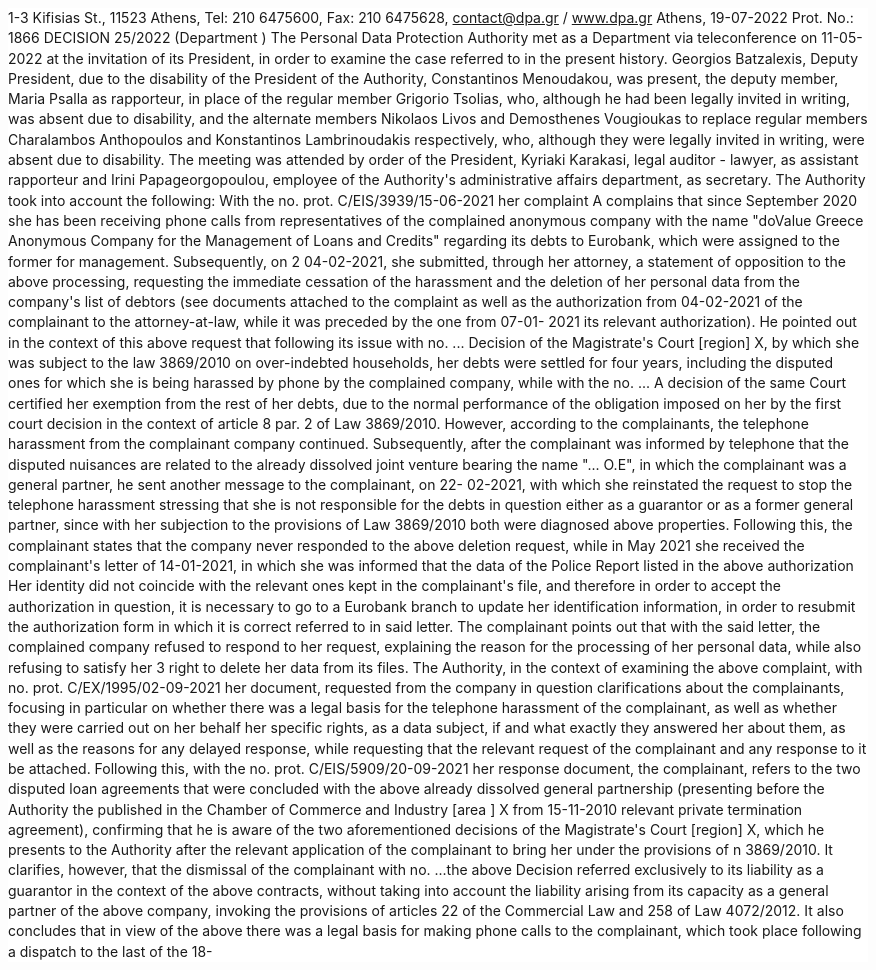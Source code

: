 1-3 Kifisias St., 11523 Athens, Tel: 210 6475600, Fax: 210 6475628, contact@dpa.gr / www.dpa.gr Athens, 19-07-2022 Prot. No.: 1866 DECISION 25/2022 (Department ) The Personal Data Protection Authority met as a Department via teleconference on 11-05-2022 at the invitation of its President, in order to examine the case referred to in the present history. Georgios Batzalexis, Deputy President, due to the disability of the President of the Authority, Constantinos Menoudakou, was present, the deputy member, Maria Psalla as rapporteur, in place of the regular member Grigorio Tsolias, who, although he had been legally invited in writing, was absent due to disability, and the alternate members Nikolaos Livos and Demosthenes Vougioukas to replace regular members Charalambos Anthopoulos and Konstantinos Lambrinoudakis respectively, who, although they were legally invited in writing, were absent due to disability. The meeting was attended by order of the President, Kyriaki Karakasi, legal auditor - lawyer, as assistant rapporteur and Irini Papageorgopoulou, employee of the Authority's administrative affairs department, as secretary. The Authority took into account the following: With the no. prot. C/EIS/3939/15-06-2021 her complaint A complains that since September 2020 she has been receiving phone calls from representatives of the complained anonymous company with the name "doValue Greece Anonymous Company for the Management of Loans and Credits" regarding its debts to Eurobank, which were assigned to the former for management. Subsequently, on 2 04-02-2021, she submitted, through her attorney, a statement of opposition to the above processing, requesting the immediate cessation of the harassment and the deletion of her personal data from the company's list of debtors (see documents attached to the complaint as well as the authorization from 04-02-2021 of the complainant to the attorney-at-law, while it was preceded by the one from 07-01-
2021 its relevant authorization). He pointed out in the context of this above request that following its issue with no. ... Decision of the Magistrate's Court \[region\] X, by which she was subject to the law 3869/2010 on over-indebted households, her debts were settled for four years, including the disputed ones for which she is being harassed by phone by the complained company, while with the no. ... A decision of the same Court certified her exemption from the rest of her debts, due to the normal performance of the obligation imposed on her by the first court decision in the context of article 8 par. 2 of Law 3869/2010. However, according to the complainants, the telephone harassment from the complainant company continued. Subsequently, after the complainant was informed by telephone that the disputed nuisances are related to the already dissolved joint venture bearing the name "... O.E", in which the complainant was a general partner, he sent another message to the complainant, on 22- 02-2021, with which she reinstated the request to stop the telephone harassment stressing that she is not responsible for the debts in question either as a guarantor or as a former general partner, since with her subjection to the provisions of Law 3869/2010 both were diagnosed above properties. Following this, the complainant states that the company never responded to the above deletion request, while in May 2021 she received the complainant's letter of 14-01-2021, in which she was informed that the data of the Police Report listed in the above authorization Her identity did not coincide with the relevant ones kept in the complainant's file, and therefore in order to accept the authorization in question, it is necessary to go to a Eurobank branch to update her identification information, in order to resubmit the authorization form in which it is correct referred to in said letter. The complainant points out that with the said letter, the complained company refused to respond to her request, explaining the reason for the processing of her personal data, while also refusing to satisfy her 3 right to delete her data from its files. The Authority, in the context of examining the above complaint, with no. prot. C/EX/1995/02-09-2021 her document, requested from the company in question clarifications about the complainants, focusing in particular on whether there was a legal basis for the telephone harassment of the complainant, as well as whether they were carried out on her behalf her specific rights, as a data subject, if and what exactly they answered her about them, as well as the reasons for any delayed response, while requesting that the relevant request of the complainant and any response to it be attached. Following this, with the no. prot. C/EIS/5909/20-09-2021 her response document, the complainant, refers to the two disputed loan agreements that were concluded with the above already dissolved general partnership (presenting before the Authority the published in the Chamber of Commerce and Industry \[area \] X from 15-11-2010 relevant private termination agreement), confirming that he is aware of the two aforementioned decisions of the Magistrate's Court \[region\] X, which he presents to the Authority after the relevant application of the complainant to bring her under the provisions of n 3869/2010. It clarifies, however, that the dismissal of the complainant with no. ...the above Decision referred exclusively to its liability as a guarantor in the context of the above contracts, without taking into account the liability arising from its capacity as a general partner of the above company, invoking the provisions of articles 22 of the Commercial Law and 258 of Law 4072/2012. It also concludes that in view of the above there was a legal basis for making phone calls to the complainant, which took place following a dispatch to the last of the 18-